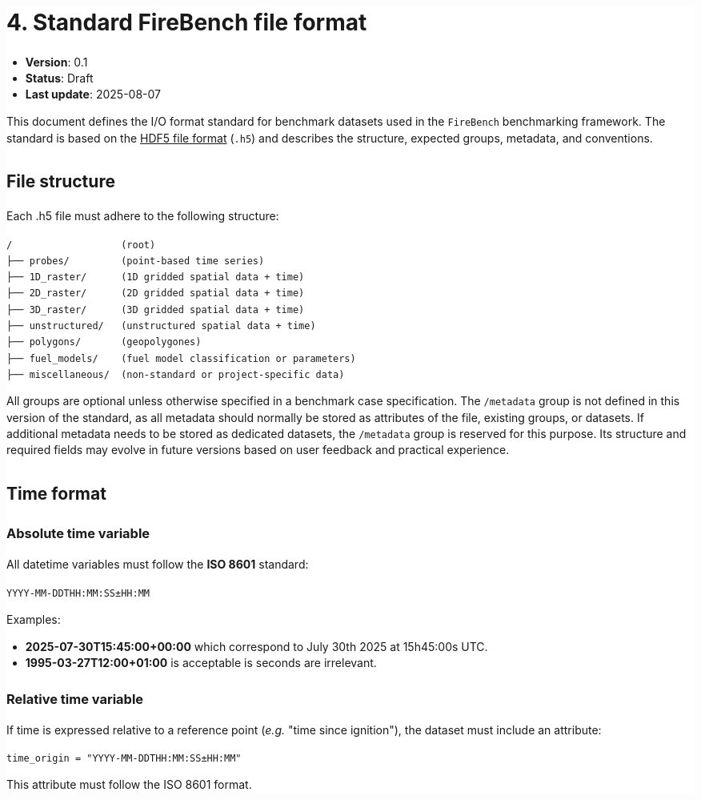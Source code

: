 # 4. Standard FireBench file format

- **Version**: 0.1
- **Status**: Draft
- **Last update**: 2025-08-07

This document defines the I/O format standard for benchmark datasets used in the `FireBench` benchmarking framework. The standard is based on the [HDF5 file format](https://www.hdfgroup.org/solutions/hdf5/) (`.h5`) and describes the structure, expected groups, metadata, and conventions.

## File structure

Each .h5 file must adhere to the following structure:

```
/                   (root)
├── probes/         (point-based time series)
├── 1D_raster/      (1D gridded spatial data + time)
├── 2D_raster/      (2D gridded spatial data + time)
├── 3D_raster/      (3D gridded spatial data + time)
├── unstructured/   (unstructured spatial data + time)
├── polygons/       (geopolygones)
├── fuel_models/    (fuel model classification or parameters)
├── miscellaneous/  (non-standard or project-specific data)
```

All groups are optional unless otherwise specified in a benchmark case specification.
The `/metadata` group is not defined in this version of the standard, as all metadata should normally be stored as attributes of the file, existing groups, or datasets. If additional metadata needs to be stored as dedicated datasets, the `/metadata` group is reserved for this purpose. Its structure and required fields may evolve in future versions based on user feedback and practical experience.

## Time format

### Absolute time variable

All datetime variables must follow the **ISO 8601** standard:
```
YYYY-MM-DDTHH:MM:SS±HH:MM
```
Examples:
- **2025-07-30T15:45:00+00:00** which correspond to July 30th 2025 at 15h45:00s UTC.
- **1995-03-27T12:00+01:00** is acceptable is seconds are irrelevant.

### Relative time variable

If time is expressed relative to a reference point (*e.g.* "time since ignition"), the dataset must include an attribute:
```
time_origin = "YYYY-MM-DDTHH:MM:SS±HH:MM"
```
This attribute must follow the ISO 8601 format.
